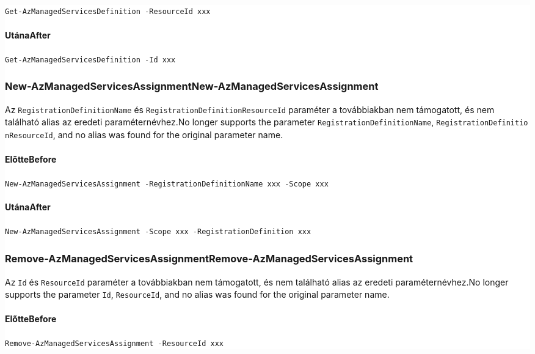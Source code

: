```powershell
Get-AzManagedServicesDefinition -ResourceId xxx
```

#### <a name="after"></a><span data-ttu-id="35ecf-225">Utána</span><span class="sxs-lookup"><span data-stu-id="35ecf-225">After</span></span>

```powershell
Get-AzManagedServicesDefinition -Id xxx
```

### <a name="new-azmanagedservicesassignment"></a><span data-ttu-id="35ecf-226">New-AzManagedServicesAssignment</span><span class="sxs-lookup"><span data-stu-id="35ecf-226">New-AzManagedServicesAssignment</span></span>

<span data-ttu-id="35ecf-227">Az `RegistrationDefinitionName` és `RegistrationDefinitionResourceId` paraméter a továbbiakban nem támogatott, és nem található alias az eredeti paraméternévhez.</span><span class="sxs-lookup"><span data-stu-id="35ecf-227">No longer supports the parameter `RegistrationDefinitionName`, `RegistrationDefinitionResourceId`, and no alias was found for the original parameter name.</span></span>

#### <a name="before"></a><span data-ttu-id="35ecf-228">Előtte</span><span class="sxs-lookup"><span data-stu-id="35ecf-228">Before</span></span>

```powershell
New-AzManagedServicesAssignment -RegistrationDefinitionName xxx -Scope xxx
```

#### <a name="after"></a><span data-ttu-id="35ecf-229">Utána</span><span class="sxs-lookup"><span data-stu-id="35ecf-229">After</span></span>

```powershell
New-AzManagedServicesAssignment -Scope xxx -RegistrationDefinition xxx
```

### <a name="remove-azmanagedservicesassignment"></a><span data-ttu-id="35ecf-230">Remove-AzManagedServicesAssignment</span><span class="sxs-lookup"><span data-stu-id="35ecf-230">Remove-AzManagedServicesAssignment</span></span>

<span data-ttu-id="35ecf-231">Az `Id` és `ResourceId` paraméter a továbbiakban nem támogatott, és nem található alias az eredeti paraméternévhez.</span><span class="sxs-lookup"><span data-stu-id="35ecf-231">No longer supports the parameter `Id`, `ResourceId`, and no alias was found for the original parameter name.</span></span>

#### <a name="before"></a><span data-ttu-id="35ecf-232">Előtte</span><span class="sxs-lookup"><span data-stu-id="35ecf-232">Before</span></span>

```powershell
Remove-AzManagedServicesAssignment -ResourceId xxx
```

